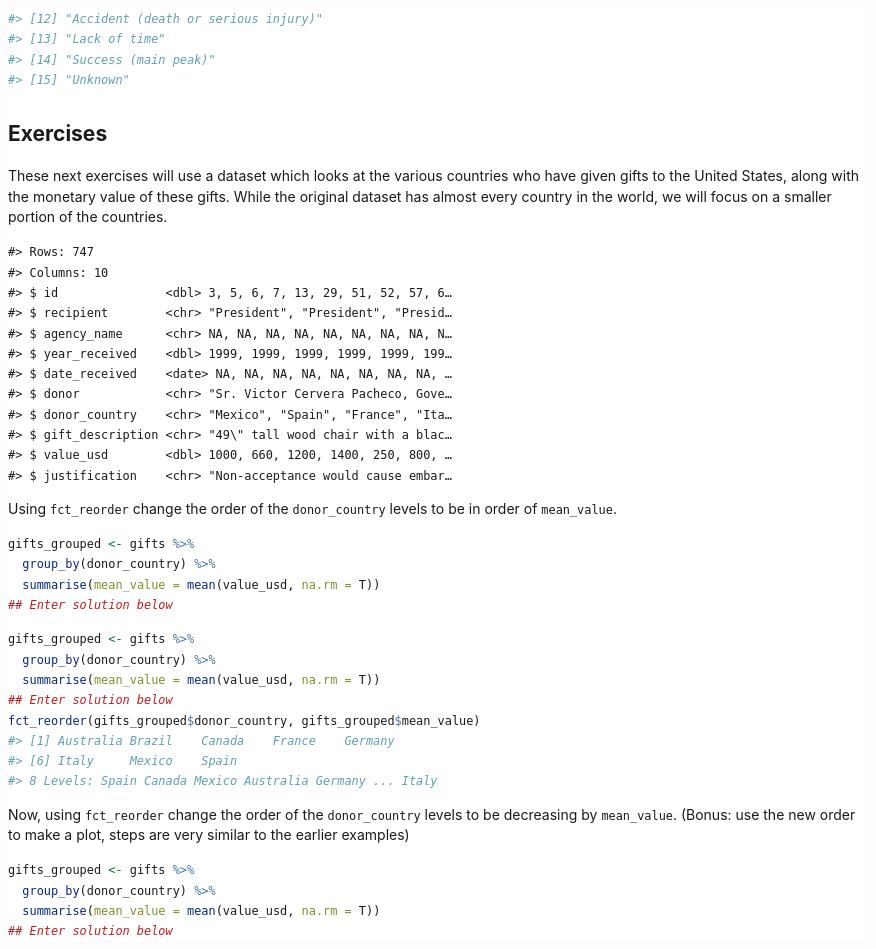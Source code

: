 ```r
#> [12] "Accident (death or serious injury)"                                          
#> [13] "Lack of time"                                                                
#> [14] "Success (main peak)"                                                         
#> [15] "Unknown"
```


## Exercises

These next exercises will use a dataset which looks at the various countries who have given gifts to the United States, along with the monetary value of these gifts. While the original dataset has almost every country in the world, we will focus on a smaller portion of the countries. 


```
#> Rows: 747
#> Columns: 10
#> $ id               <dbl> 3, 5, 6, 7, 13, 29, 51, 52, 57, 6…
#> $ recipient        <chr> "President", "President", "Presid…
#> $ agency_name      <chr> NA, NA, NA, NA, NA, NA, NA, NA, N…
#> $ year_received    <dbl> 1999, 1999, 1999, 1999, 1999, 199…
#> $ date_received    <date> NA, NA, NA, NA, NA, NA, NA, NA, …
#> $ donor            <chr> "Sr. Victor Cervera Pacheco, Gove…
#> $ donor_country    <chr> "Mexico", "Spain", "France", "Ita…
#> $ gift_description <chr> "49\" tall wood chair with a blac…
#> $ value_usd        <dbl> 1000, 660, 1200, 1400, 250, 800, …
#> $ justification    <chr> "Non-acceptance would cause embar…
```


Using `fct_reorder` change the order of the `donor_country` levels to be in order of `mean_value`.


```r
gifts_grouped <- gifts %>% 
  group_by(donor_country) %>% 
  summarise(mean_value = mean(value_usd, na.rm = T))
## Enter solution below
```


```r
gifts_grouped <- gifts %>% 
  group_by(donor_country) %>% 
  summarise(mean_value = mean(value_usd, na.rm = T))
## Enter solution below
fct_reorder(gifts_grouped$donor_country, gifts_grouped$mean_value)
#> [1] Australia Brazil    Canada    France    Germany  
#> [6] Italy     Mexico    Spain    
#> 8 Levels: Spain Canada Mexico Australia Germany ... Italy
```

Now, using `fct_reorder` change the order of the `donor_country` levels to be decreasing by `mean_value`. (Bonus: use the new order to make a plot, steps are very similar to the earlier examples) 


```r
gifts_grouped <- gifts %>% 
  group_by(donor_country) %>% 
  summarise(mean_value = mean(value_usd, na.rm = T))
## Enter solution below
```
